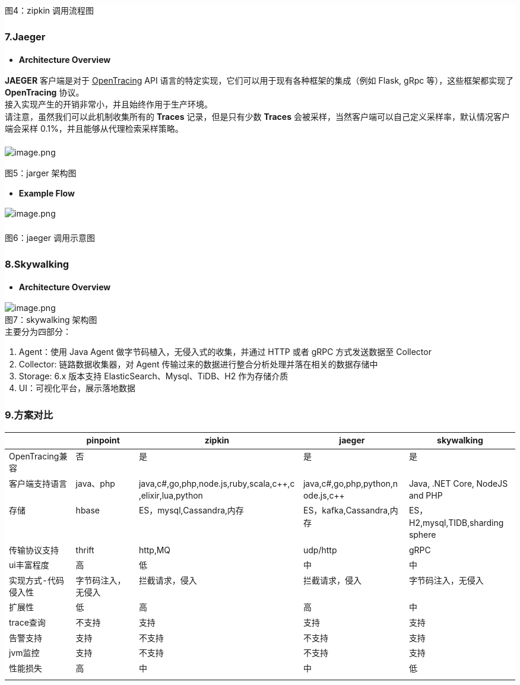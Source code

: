 图4：zipkin 调用流程图

<a name="CEmwM"></a>
### 7.Jaeger

- **Architecture Overview**

**JAEGER** 客户端是对于 [OpenTracing](http://opentracing.io/) API 语言的特定实现，它们可以用于现有各种框架的集成（例如 Flask, gRpc 等），这些框架都实现了 **OpenTracing** 协议。<br />接入实现产生的开销非常小，并且始终作用于生产环境。<br />请注意，虽然我们可以此机制收集所有的 **Traces** 记录，但是只有少数 **Traces** 会被采样，当然客户端可以自己定义采样率，默认情况客户端会采样 0.1%，并且能够从代理检索采样策略。<br />
<br />![image.png](https://cdn.nlark.com/yuque/0/2019/png/102578/1557037946616-05650259-1092-422c-9dc5-cf79dd287a9e.png#align=left&display=inline&height=507&name=image.png&originHeight=507&originWidth=927&size=127280&status=done&width=927)

图5：jarger 架构图

- **Example Flow**

![image.png](https://cdn.nlark.com/yuque/0/2019/png/102578/1557037980212-7202be2d-bf75-4f67-aca7-940284d80cd7.png#align=left&display=inline&height=410&name=image.png&originHeight=410&originWidth=901&size=62133&status=done&width=901)<br />
<br />图6：jaeger 调用示意图<br />

<a name="fSIhf"></a>
### 8.Skywalking

- **Architecture Overview**

![image.png](https://cdn.nlark.com/yuque/0/2019/png/102578/1557040637003-3690a073-ec05-4cf6-8b2e-dcb959c7f14b.png#align=left&display=inline&height=460&name=image.png&originHeight=460&originWidth=952&size=120680&status=done&width=952)<br />图7：skywalking 架构图<br />主要分为四部分：

1. Agent：使用 Java Agent 做字节码植入，无侵入式的收集，并通过 HTTP 或者 gRPC 方式发送数据至 Collector
1. Collector: 链路数据收集器，对 Agent 传输过来的数据进行整合分析处理并落在相关的数据存储中
1. Storage: 6.x 版本支持 ElasticSearch、Mysql、TiDB、H2 作为存储介质
1. UI：可视化平台，展示落地数据

<a name="IyeXQ"></a>
### 9.方案对比
|   | pinpoint | zipkin | jaeger | skywalking |
| --- | --- | --- | --- | --- |
| OpenTracing兼容 | 否 | 是 | 是 | 是 |
| 客户端支持语言 | java、php | java,c#,go,php,node.js,ruby,scala,c++,c,elixir,lua,python | java,c#,go,php,python,node.js,c++ | Java, .NET Core, NodeJS and PHP |
| 存储 | hbase | ES，mysql,Cassandra,内存 | ES，kafka,Cassandra,内存 | ES，H2,mysql,TIDB,sharding sphere |
| 传输协议支持 | thrift | http,MQ | udp/http | gRPC |
| ui丰富程度 | 高 | 低 | 中 | 中 |
| 实现方式-代码侵入性 | 字节码注入，无侵入 | 拦截请求，侵入 | 拦截请求，侵入 | 字节码注入，无侵入 |
| 扩展性 | 低 | 高 | 高 | 中 |
| trace查询 | 不支持 | 支持 | 支持 | 支持 |
| 告警支持 | 支持 | 不支持 | 不支持 | 支持 |
| jvm监控 | 支持 | 不支持 | 不支持 | 支持 |
| 性能损失 | 高 | 中 | 中 | 低 |
|  |  |  |  |  |
